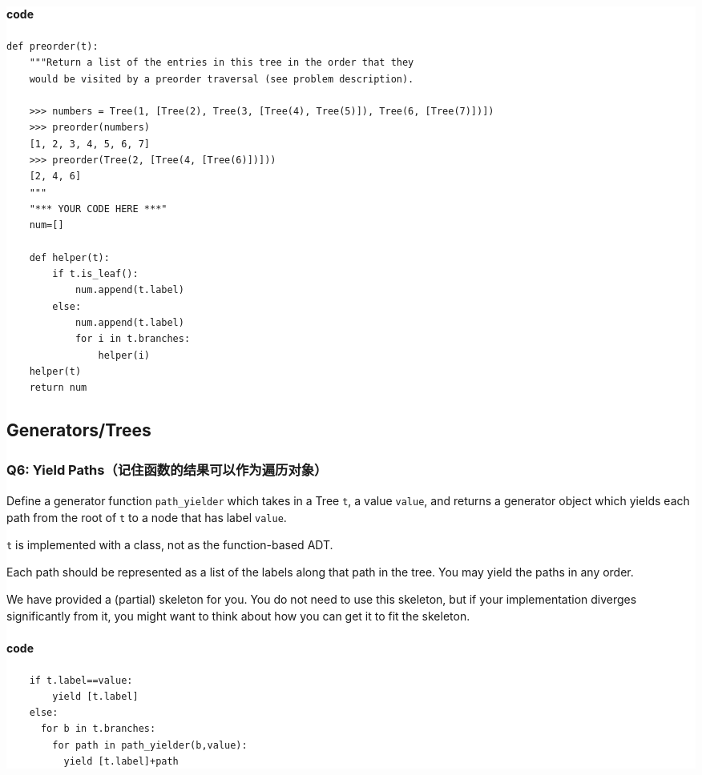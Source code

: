 #### code

```
def preorder(t):
    """Return a list of the entries in this tree in the order that they
    would be visited by a preorder traversal (see problem description).

    >>> numbers = Tree(1, [Tree(2), Tree(3, [Tree(4), Tree(5)]), Tree(6, [Tree(7)])])
    >>> preorder(numbers)
    [1, 2, 3, 4, 5, 6, 7]
    >>> preorder(Tree(2, [Tree(4, [Tree(6)])]))
    [2, 4, 6]
    """
    "*** YOUR CODE HERE ***"
    num=[]

    def helper(t):
        if t.is_leaf():
            num.append(t.label)
        else:
            num.append(t.label)
            for i in t.branches:
                helper(i)
    helper(t)
    return num
```







## Generators/Trees

### Q6: Yield Paths（记住函数的结果可以作为遍历对象）

Define a generator function `path_yielder` which takes in a Tree `t`, a value `value`, and returns a generator object which yields each path from the root of `t` to a node that has label `value`.

`t` is implemented with a class, not as the function-based ADT.

Each path should be represented as a list of the labels along that path in the tree. You may yield the paths in any order.

We have provided a (partial) skeleton for you. You do not need to use this skeleton, but if your implementation diverges significantly from it, you might want to think about how you can get it to fit the skeleton.

#### code

```
    if t.label==value:
        yield [t.label]
    else:
      for b in t.branches:
        for path in path_yielder(b,value):
          yield [t.label]+path
```

